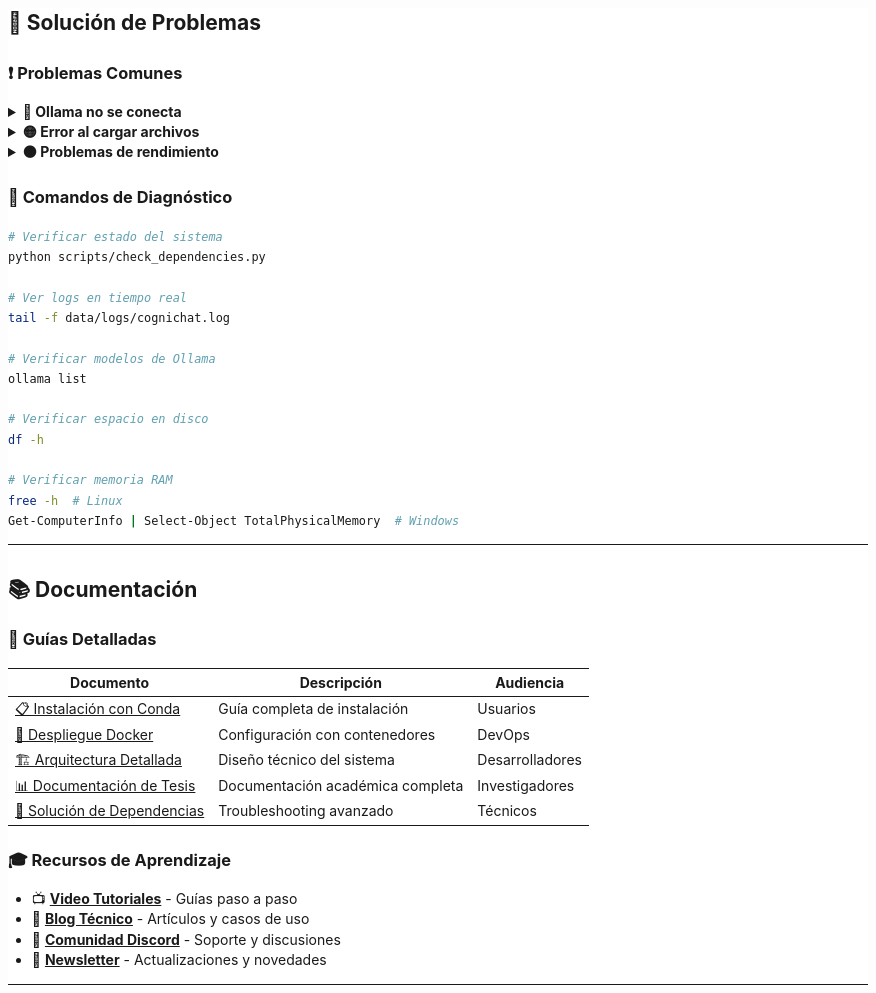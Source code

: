 
## 🐛 Solución de Problemas

### ❗ **Problemas Comunes**

<details><summary><strong>🔴 Ollama no se conecta</strong></summary></details>

<details><summary><strong>🟡 Error al cargar archivos</strong></summary></details>

<details><summary><strong>🟠 Problemas de rendimiento</strong></summary></details>

### 🔧 **Comandos de Diagnóstico**

```bash
# Verificar estado del sistema
python scripts/check_dependencies.py

# Ver logs en tiempo real
tail -f data/logs/cognichat.log

# Verificar modelos de Ollama
ollama list

# Verificar espacio en disco
df -h

# Verificar memoria RAM
free -h  # Linux
Get-ComputerInfo | Select-Object TotalPhysicalMemory  # Windows
```

---

## 📚 Documentación

### 📖 **Guías Detalladas**

| Documento | Descripción | Audiencia |
|-----------|-------------|-----------|
| [📋 Instalación con Conda](docs/INSTALACION_CONDA.md) | Guía completa de instalación | Usuarios |
| [🐳 Despliegue Docker](docs/DESPLIEGUE_DOCKER.md) | Configuración con contenedores | DevOps |
| [🏗️ Arquitectura Detallada](docs/ARQUITECTURA_DETALLADA.md) | Diseño técnico del sistema | Desarrolladores |
| [📊 Documentación de Tesis](docs/DOCUMENTACION_TESIS.md) | Documentación académica completa | Investigadores |
| [🔧 Solución de Dependencias](docs/SOLUCION_DEPENDENCIAS.md) | Troubleshooting avanzado | Técnicos |

### 🎓 **Recursos de Aprendizaje**

- 📺 **[Video Tutoriales](https://youtube.com/cognichat)** - Guías paso a paso
- 📝 **[Blog Técnico](https://blog.cognichat.com)** - Artículos y casos de uso
- 💬 **[Comunidad Discord](https://discord.gg/cognichat)** - Soporte y discusiones
- 📧 **[Newsletter](https://newsletter.cognichat.com)** - Actualizaciones y novedades

---
